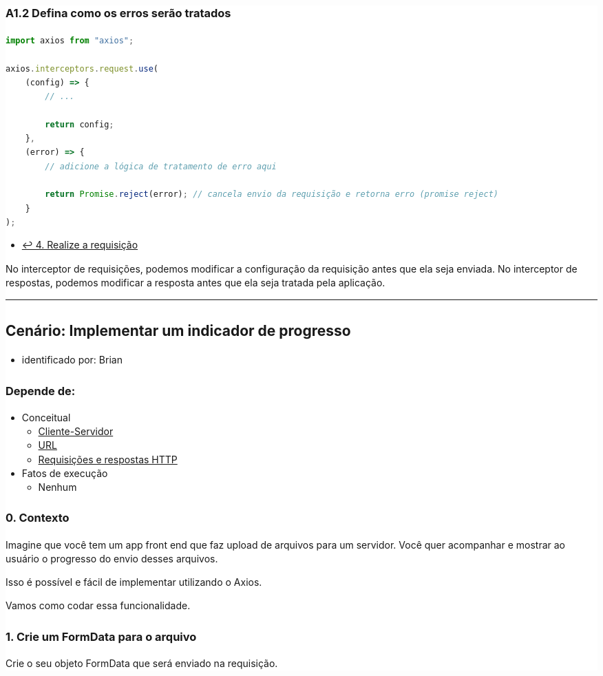 ### A1.2 Defina como os erros serão tratados

```javascript
import axios from "axios";

axios.interceptors.request.use(
    (config) => {
        // ...

        return config;
    },
    (error) => {
        // adicione a lógica de tratamento de erro aqui

        return Promise.reject(error); // cancela envio da requisição e retorna erro (promise reject)
    }
);
```

-   [↩️ 4. Realize a requisição](#4-realize-a-requisição)

No interceptor de requisições, podemos modificar a configuração da requisição antes que ela seja enviada. No interceptor de respostas, podemos modificar a resposta antes que ela seja tratada pela aplicação.

---

## Cenário: Implementar um indicador de progresso

-   identificado por: Brian

### Depende de:

-   Conceitual
    -   [Cliente-Servidor](#cliente-servidor)
    -   [URL](#url)
    -   [Requisições e respostas HTTP](#requisições-e-respostas-http)
-   Fatos de execução
    -   Nenhum

### 0. Contexto

Imagine que você tem um app front end que faz upload de arquivos para um servidor. Você quer acompanhar e mostrar ao usuário o progresso do envio desses arquivos.

Isso é possível e fácil de implementar utilizando o Axios.

Vamos como codar essa funcionalidade.

### 1. Crie um FormData para o arquivo

Crie o seu objeto FormData que será enviado na requisição.
